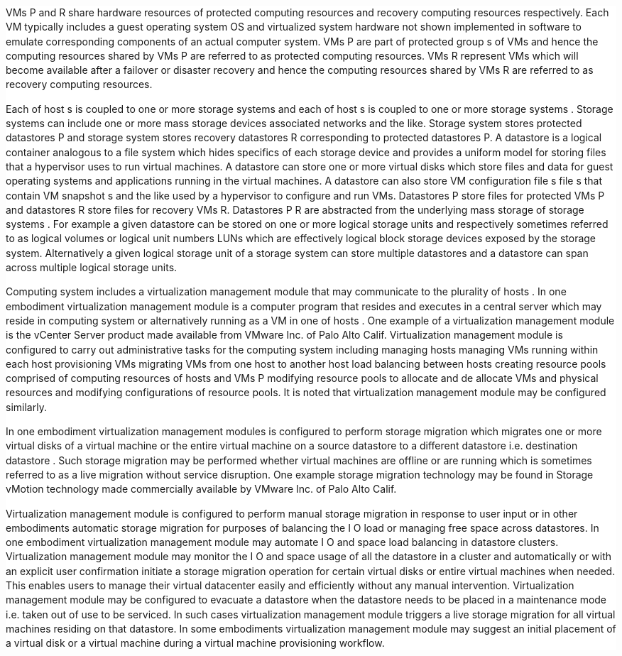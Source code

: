 VMs P and R share hardware resources of protected computing resources and recovery computing resources respectively. Each VM typically includes a guest operating system OS and virtualized system hardware not shown implemented in software to emulate corresponding components of an actual computer system. VMs P are part of protected group s of VMs and hence the computing resources shared by VMs P are referred to as protected computing resources. VMs R represent VMs which will become available after a failover or disaster recovery and hence the computing resources shared by VMs R are referred to as recovery computing resources. 

Each of host s is coupled to one or more storage systems and each of host s is coupled to one or more storage systems . Storage systems can include one or more mass storage devices associated networks and the like. Storage system stores protected datastores P and storage system stores recovery datastores R corresponding to protected datastores P. A datastore is a logical container analogous to a file system which hides specifics of each storage device and provides a uniform model for storing files that a hypervisor uses to run virtual machines. A datastore can store one or more virtual disks which store files and data for guest operating systems and applications running in the virtual machines. A datastore can also store VM configuration file s file s that contain VM snapshot s and the like used by a hypervisor to configure and run VMs. Datastores P store files for protected VMs P and datastores R store files for recovery VMs R. Datastores P R are abstracted from the underlying mass storage of storage systems . For example a given datastore can be stored on one or more logical storage units and respectively sometimes referred to as logical volumes or logical unit numbers LUNs which are effectively logical block storage devices exposed by the storage system. Alternatively a given logical storage unit of a storage system can store multiple datastores and a datastore can span across multiple logical storage units.

Computing system includes a virtualization management module that may communicate to the plurality of hosts . In one embodiment virtualization management module is a computer program that resides and executes in a central server which may reside in computing system or alternatively running as a VM in one of hosts . One example of a virtualization management module is the vCenter Server product made available from VMware Inc. of Palo Alto Calif. Virtualization management module is configured to carry out administrative tasks for the computing system including managing hosts managing VMs running within each host provisioning VMs migrating VMs from one host to another host load balancing between hosts creating resource pools comprised of computing resources of hosts and VMs P modifying resource pools to allocate and de allocate VMs and physical resources and modifying configurations of resource pools. It is noted that virtualization management module may be configured similarly.

In one embodiment virtualization management modules is configured to perform storage migration which migrates one or more virtual disks of a virtual machine or the entire virtual machine on a source datastore to a different datastore i.e. destination datastore . Such storage migration may be performed whether virtual machines are offline or are running which is sometimes referred to as a live migration without service disruption. One example storage migration technology may be found in Storage vMotion technology made commercially available by VMware Inc. of Palo Alto Calif.

Virtualization management module is configured to perform manual storage migration in response to user input or in other embodiments automatic storage migration for purposes of balancing the I O load or managing free space across datastores. In one embodiment virtualization management module may automate I O and space load balancing in datastore clusters. Virtualization management module may monitor the I O and space usage of all the datastore in a cluster and automatically or with an explicit user confirmation initiate a storage migration operation for certain virtual disks or entire virtual machines when needed. This enables users to manage their virtual datacenter easily and efficiently without any manual intervention. Virtualization management module may be configured to evacuate a datastore when the datastore needs to be placed in a maintenance mode i.e. taken out of use to be serviced. In such cases virtualization management module triggers a live storage migration for all virtual machines residing on that datastore. In some embodiments virtualization management module may suggest an initial placement of a virtual disk or a virtual machine during a virtual machine provisioning workflow.
